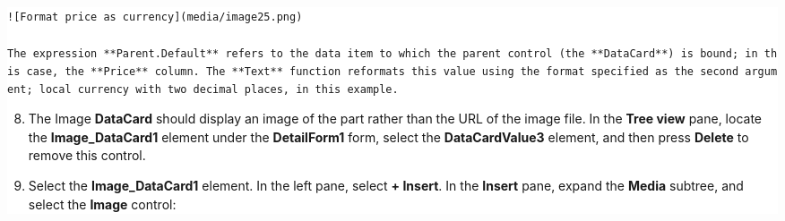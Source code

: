     ![Format price as currency](media/image25.png)

    The expression **Parent.Default** refers to the data item to which the parent control (the **DataCard**) is bound; in this case, the **Price** column. The **Text** function reformats this value using the format specified as the second argument; local currency with two decimal places, in this example.

8.  The Image **DataCard** should display an image of the part rather than the URL of the image file. In the **Tree view** pane, locate the **Image\_DataCard1** element under the **DetailForm1** form, select the **DataCardValue3** element, and then press **Delete** to remove this control.

9.  Select the **Image\_DataCard1** element. In the left pane, select **+ Insert**. In the **Insert** pane, expand the **Media** subtree, and select the **Image** control:
